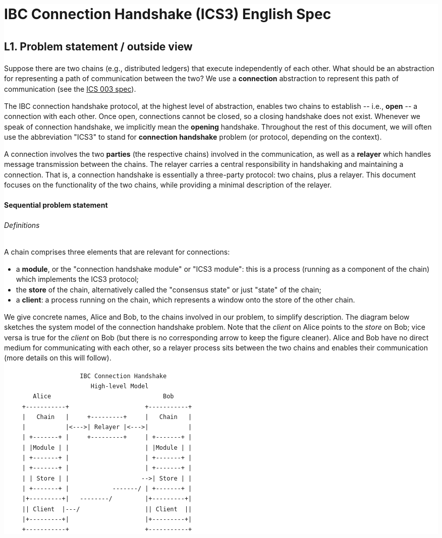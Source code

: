 # IBC Connection Handshake (ICS3) English Spec

## L1. Problem statement / outside view

Suppose there are two chains (e.g., distributed ledgers) that execute independently of each other.
What should be an abstraction for representing a path of communication between the two?
We use a __connection__ abstraction to represent this path of communication (see the [ICS 003 spec](#references)).

The IBC connection handshake protocol, at the highest level of abstraction, enables two chains to establish -- i.e., __open__ -- a connection with each other.
Once open, connections cannot be closed, so a closing handshake does not exist.
Whenever we speak of connection handshake, we implicitly mean the __opening__ handshake.
Throughout the rest of this document, we will often use the abbreviation "ICS3" to stand for __connection handshake__ problem (or protocol, depending on the context).

A connection involves the two __parties__ (the respective chains) involved in the communication, as well as a __relayer__ which handles message transmission between the chains.
The relayer carries a central responsibility in handshaking and maintaining a connection.
That is, a connection handshake is essentially a three-party protocol: two chains, plus a relayer.
This document focuses on the functionality of the two chains, while providing a minimal description of the relayer.

#### Sequential problem statement

###### Definitions
A chain comprises three elements that are relevant for connections:

- a __module__, or the "connection handshake module" or "ICS3 module": this is a process (running as a component of the chain) which implements the ICS3 protocol;
- the __store__ of the chain, alternatively called the "consensus state" or just "state" of the chain;
- a __client__: a process running on the chain, which represents a window onto the store of the other chain.

We give concrete names, Alice and Bob, to the chains involved in our problem, to simplify description.
The diagram below sketches the system model of the connection handshake problem.
Note that the _client_ on Alice points to the _store_ on Bob; vice versa is true for the _client_ on Bob (but there is no corresponding arrow to keep the figure cleaner).
Alice and Bob have no direct medium for communicating with each other, so a relayer process sits between the two chains and enables their communication (more details on this will follow).



```
                     IBC Connection Handshake
                        High-level Model
        Alice                               Bob
     +-----------+                     +-----------+
     |   Chain   |     +---------+     |   Chain   |
     |           |<--->| Relayer |<--->|           |
     | +-------+ |     +---------+     | +-------+ |
     | |Module | |                     | |Module | |
     | +-------+ |                     | +-------+ |
     | +-------+ |                     | +-------+ |
     | | Store | |                    -->| Store | |
     | +-------+ |            -------/ | +-------+ |
     |+---------+|   --------/         |+---------+|
     || Client  |---/                  || Client  ||
     |+---------+|                     |+---------+|
     +-----------+                     +-----------+
```
